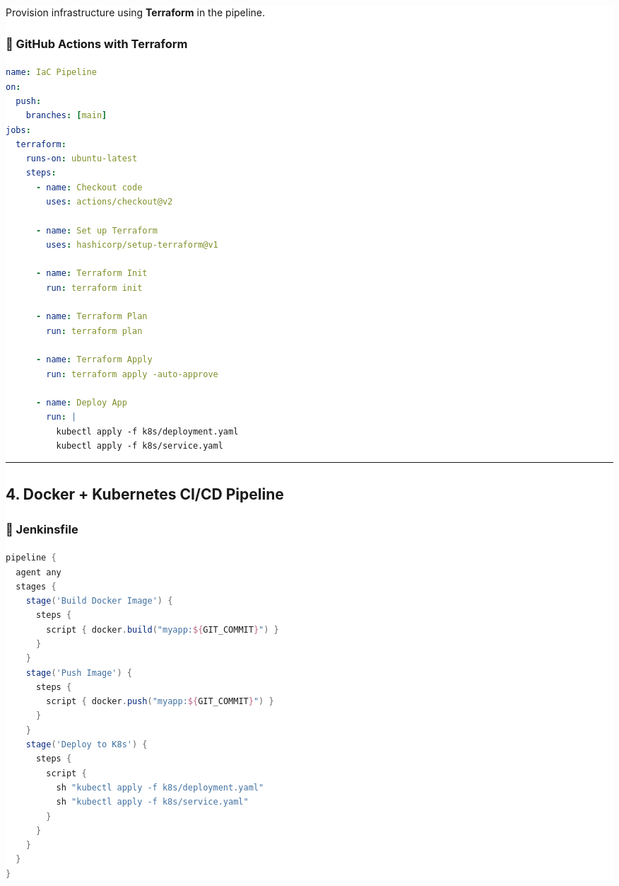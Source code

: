 Provision infrastructure using **Terraform** in the pipeline.

### 📄 GitHub Actions with Terraform

```yaml
name: IaC Pipeline
on:
  push:
    branches: [main]
jobs:
  terraform:
    runs-on: ubuntu-latest
    steps:
      - name: Checkout code
        uses: actions/checkout@v2

      - name: Set up Terraform
        uses: hashicorp/setup-terraform@v1

      - name: Terraform Init
        run: terraform init

      - name: Terraform Plan
        run: terraform plan

      - name: Terraform Apply
        run: terraform apply -auto-approve

      - name: Deploy App
        run: |
          kubectl apply -f k8s/deployment.yaml
          kubectl apply -f k8s/service.yaml
```

---

## 4. Docker + Kubernetes CI/CD Pipeline

### 📄 Jenkinsfile

```groovy
pipeline {
  agent any
  stages {
    stage('Build Docker Image') {
      steps {
        script { docker.build("myapp:${GIT_COMMIT}") }
      }
    }
    stage('Push Image') {
      steps {
        script { docker.push("myapp:${GIT_COMMIT}") }
      }
    }
    stage('Deploy to K8s') {
      steps {
        script {
          sh "kubectl apply -f k8s/deployment.yaml"
          sh "kubectl apply -f k8s/service.yaml"
        }
      }
    }
  }
}
```